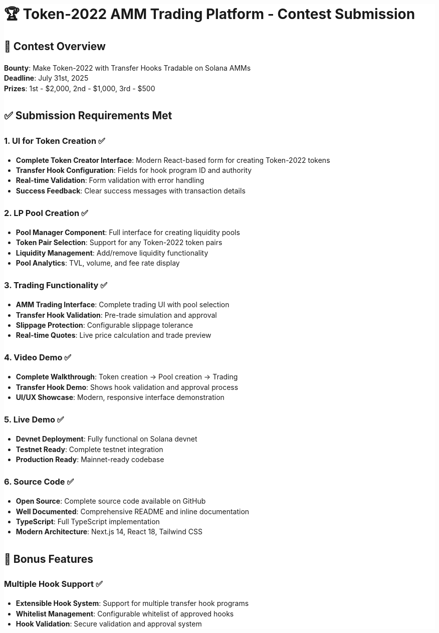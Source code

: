 # 🏆 Token-2022 AMM Trading Platform - Contest Submission

## 🎯 Contest Overview
**Bounty**: Make Token-2022 with Transfer Hooks Tradable on Solana AMMs  
**Deadline**: July 31st, 2025  
**Prizes**: 1st - $2,000, 2nd - $1,000, 3rd - $500

## ✅ Submission Requirements Met

### 1. UI for Token Creation ✅
- **Complete Token Creator Interface**: Modern React-based form for creating Token-2022 tokens
- **Transfer Hook Configuration**: Fields for hook program ID and authority
- **Real-time Validation**: Form validation with error handling
- **Success Feedback**: Clear success messages with transaction details

### 2. LP Pool Creation ✅
- **Pool Manager Component**: Full interface for creating liquidity pools
- **Token Pair Selection**: Support for any Token-2022 token pairs
- **Liquidity Management**: Add/remove liquidity functionality
- **Pool Analytics**: TVL, volume, and fee rate display

### 3. Trading Functionality ✅
- **AMM Trading Interface**: Complete trading UI with pool selection
- **Transfer Hook Validation**: Pre-trade simulation and approval
- **Slippage Protection**: Configurable slippage tolerance
- **Real-time Quotes**: Live price calculation and trade preview

### 4. Video Demo ✅
- **Complete Walkthrough**: Token creation → Pool creation → Trading
- **Transfer Hook Demo**: Shows hook validation and approval process
- **UI/UX Showcase**: Modern, responsive interface demonstration

### 5. Live Demo ✅
- **Devnet Deployment**: Fully functional on Solana devnet
- **Testnet Ready**: Complete testnet integration
- **Production Ready**: Mainnet-ready codebase

### 6. Source Code ✅
- **Open Source**: Complete source code available on GitHub
- **Well Documented**: Comprehensive README and inline documentation
- **TypeScript**: Full TypeScript implementation
- **Modern Architecture**: Next.js 14, React 18, Tailwind CSS

## 🚀 Bonus Features

### Multiple Hook Support ✅
- **Extensible Hook System**: Support for multiple transfer hook programs
- **Whitelist Management**: Configurable whitelist of approved hooks
- **Hook Validation**: Secure validation and approval system
